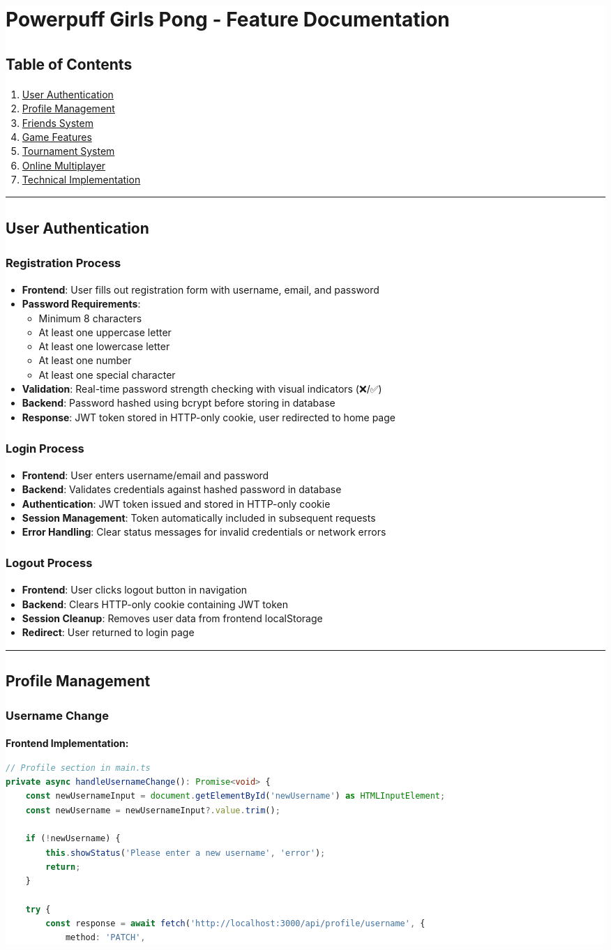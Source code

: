 # Powerpuff Girls Pong - Feature Documentation

## Table of Contents
1. [User Authentication](#user-authentication)
2. [Profile Management](#profile-management)
3. [Friends System](#friends-system)
4. [Game Features](#game-features)
5. [Tournament System](#tournament-system)
6. [Online Multiplayer](#online-multiplayer)
7. [Technical Implementation](#technical-implementation)

---

## User Authentication

### Registration Process
- **Frontend**: User fills out registration form with username, email, and password
- **Password Requirements**: 
  - Minimum 8 characters
  - At least one uppercase letter
  - At least one lowercase letter
  - At least one number
  - At least one special character
- **Validation**: Real-time password strength checking with visual indicators (❌/✅)
- **Backend**: Password hashed using bcrypt before storing in database
- **Response**: JWT token stored in HTTP-only cookie, user redirected to home page

### Login Process
- **Frontend**: User enters username/email and password
- **Backend**: Validates credentials against hashed password in database
- **Authentication**: JWT token issued and stored in HTTP-only cookie
- **Session Management**: Token automatically included in subsequent requests
- **Error Handling**: Clear status messages for invalid credentials or network errors

### Logout Process
- **Frontend**: User clicks logout button in navigation
- **Backend**: Clears HTTP-only cookie containing JWT token
- **Session Cleanup**: Removes user data from frontend localStorage
- **Redirect**: User returned to login page

---

## Profile Management

### Username Change
**Frontend Implementation:**
```typescript
// Profile section in main.ts
private async handleUsernameChange(): Promise<void> {
    const newUsernameInput = document.getElementById('newUsername') as HTMLInputElement;
    const newUsername = newUsernameInput?.value.trim();

    if (!newUsername) {
        this.showStatus('Please enter a new username', 'error');
        return;
    }

    try {
        const response = await fetch('http://localhost:3000/api/profile/username', {
            method: 'PATCH',
```